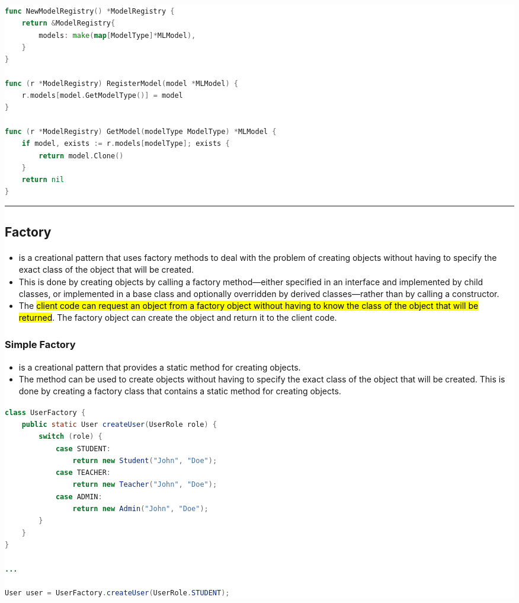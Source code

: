 ```go
func NewModelRegistry() *ModelRegistry {
	return &ModelRegistry{
		models: make(map[ModelType]*MLModel),
	}
}

func (r *ModelRegistry) RegisterModel(model *MLModel) {
	r.models[model.GetModelType()] = model
}

func (r *ModelRegistry) GetModel(modelType ModelType) *MLModel {
	if model, exists := r.models[modelType]; exists {
		return model.Clone()
	}
	return nil
}
```
---
## Factory
- is a creational pattern that uses factory methods to deal with the problem of creating objects without having to specify the exact class of the object that will be created. 
- This is done by creating objects by calling a factory method—either specified in an interface and implemented by child classes, or implemented in a base class and optionally overridden by derived classes—rather than by calling a constructor.
- The <mark class="hltr-g">client code can request an object from a factory object without having to know the class of the object that will be returned</mark>. The factory object can create the object and return it to the client code.

### Simple Factory
- is a creational pattern that provides a static method for creating objects.
- The method can be used to create objects without having to specify the exact class of the object that will be created. This is done by creating a factory class that contains a static method for creating objects.

```java
class UserFactory {
	public static User createUser(UserRole role) {
		switch (role) {
			case STUDENT:
				return new Student("John", "Doe");
			case TEACHER:
				return new Teacher("John", "Doe");
			case ADMIN:
				return new Admin("John", "Doe");
		}
	}
}

...

User user = UserFactory.createUser(UserRole.STUDENT);
```
